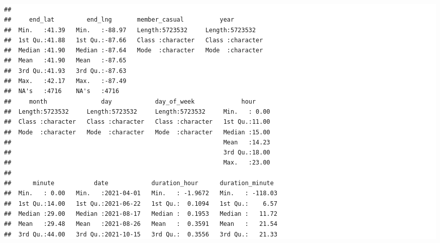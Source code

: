     ##                                                                        
    ##     end_lat         end_lng       member_casual          year          
    ##  Min.   :41.39   Min.   :-88.97   Length:5723532     Length:5723532    
    ##  1st Qu.:41.88   1st Qu.:-87.66   Class :character   Class :character  
    ##  Median :41.90   Median :-87.64   Mode  :character   Mode  :character  
    ##  Mean   :41.90   Mean   :-87.65                                        
    ##  3rd Qu.:41.93   3rd Qu.:-87.63                                        
    ##  Max.   :42.17   Max.   :-87.49                                        
    ##  NA's   :4716    NA's   :4716                                          
    ##     month               day            day_of_week             hour      
    ##  Length:5723532     Length:5723532     Length:5723532     Min.   : 0.00  
    ##  Class :character   Class :character   Class :character   1st Qu.:11.00  
    ##  Mode  :character   Mode  :character   Mode  :character   Median :15.00  
    ##                                                           Mean   :14.23  
    ##                                                           3rd Qu.:18.00  
    ##                                                           Max.   :23.00  
    ##                                                                          
    ##      minute           date            duration_hour      duration_minute   
    ##  Min.   : 0.00   Min.   :2021-04-01   Min.   : -1.9672   Min.   : -118.03  
    ##  1st Qu.:14.00   1st Qu.:2021-06-22   1st Qu.:  0.1094   1st Qu.:    6.57  
    ##  Median :29.00   Median :2021-08-17   Median :  0.1953   Median :   11.72  
    ##  Mean   :29.48   Mean   :2021-08-26   Mean   :  0.3591   Mean   :   21.54  
    ##  3rd Qu.:44.00   3rd Qu.:2021-10-15   3rd Qu.:  0.3556   3rd Qu.:   21.33  